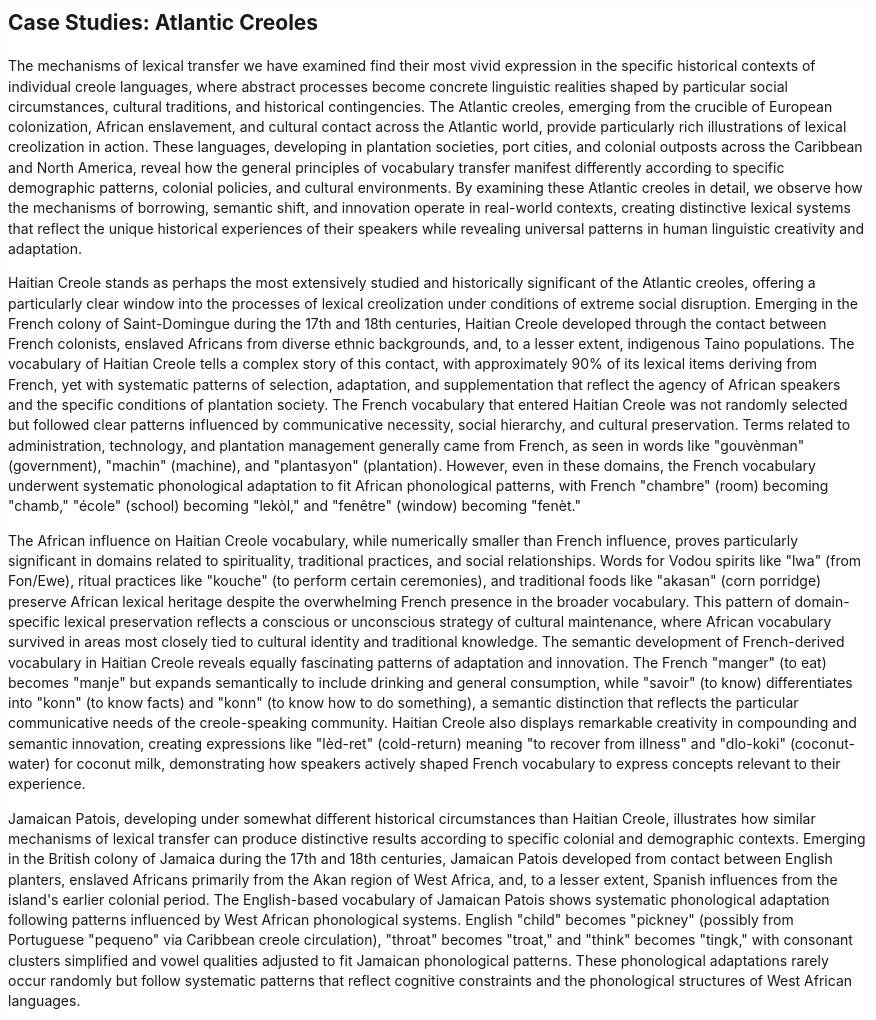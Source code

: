 ## Case Studies: Atlantic Creoles

The mechanisms of lexical transfer we have examined find their most vivid expression in the specific historical contexts of individual creole languages, where abstract processes become concrete linguistic realities shaped by particular social circumstances, cultural traditions, and historical contingencies. The Atlantic creoles, emerging from the crucible of European colonization, African enslavement, and cultural contact across the Atlantic world, provide particularly rich illustrations of lexical creolization in action. These languages, developing in plantation societies, port cities, and colonial outposts across the Caribbean and North America, reveal how the general principles of vocabulary transfer manifest differently according to specific demographic patterns, colonial policies, and cultural environments. By examining these Atlantic creoles in detail, we observe how the mechanisms of borrowing, semantic shift, and innovation operate in real-world contexts, creating distinctive lexical systems that reflect the unique historical experiences of their speakers while revealing universal patterns in human linguistic creativity and adaptation.

Haitian Creole stands as perhaps the most extensively studied and historically significant of the Atlantic creoles, offering a particularly clear window into the processes of lexical creolization under conditions of extreme social disruption. Emerging in the French colony of Saint-Domingue during the 17th and 18th centuries, Haitian Creole developed through the contact between French colonists, enslaved Africans from diverse ethnic backgrounds, and, to a lesser extent, indigenous Taino populations. The vocabulary of Haitian Creole tells a complex story of this contact, with approximately 90% of its lexical items deriving from French, yet with systematic patterns of selection, adaptation, and supplementation that reflect the agency of African speakers and the specific conditions of plantation society. The French vocabulary that entered Haitian Creole was not randomly selected but followed clear patterns influenced by communicative necessity, social hierarchy, and cultural preservation. Terms related to administration, technology, and plantation management generally came from French, as seen in words like "gouvènman" (government), "machin" (machine), and "plantasyon" (plantation). However, even in these domains, the French vocabulary underwent systematic phonological adaptation to fit African phonological patterns, with French "chambre" (room) becoming "chamb," "école" (school) becoming "lekòl," and "fenêtre" (window) becoming "fenèt."

The African influence on Haitian Creole vocabulary, while numerically smaller than French influence, proves particularly significant in domains related to spirituality, traditional practices, and social relationships. Words for Vodou spirits like "lwa" (from Fon/Ewe), ritual practices like "kouche" (to perform certain ceremonies), and traditional foods like "akasan" (corn porridge) preserve African lexical heritage despite the overwhelming French presence in the broader vocabulary. This pattern of domain-specific lexical preservation reflects a conscious or unconscious strategy of cultural maintenance, where African vocabulary survived in areas most closely tied to cultural identity and traditional knowledge. The semantic development of French-derived vocabulary in Haitian Creole reveals equally fascinating patterns of adaptation and innovation. The French "manger" (to eat) becomes "manje" but expands semantically to include drinking and general consumption, while "savoir" (to know) differentiates into "konn" (to know facts) and "konn" (to know how to do something), a semantic distinction that reflects the particular communicative needs of the creole-speaking community. Haitian Creole also displays remarkable creativity in compounding and semantic innovation, creating expressions like "lèd-ret" (cold-return) meaning "to recover from illness" and "dlo-koki" (coconut-water) for coconut milk, demonstrating how speakers actively shaped French vocabulary to express concepts relevant to their experience.

Jamaican Patois, developing under somewhat different historical circumstances than Haitian Creole, illustrates how similar mechanisms of lexical transfer can produce distinctive results according to specific colonial and demographic contexts. Emerging in the British colony of Jamaica during the 17th and 18th centuries, Jamaican Patois developed from contact between English planters, enslaved Africans primarily from the Akan region of West Africa, and, to a lesser extent, Spanish influences from the island's earlier colonial period. The English-based vocabulary of Jamaican Patois shows systematic phonological adaptation following patterns influenced by West African phonological systems. English "child" becomes "pickney" (possibly from Portuguese "pequeno" via Caribbean creole circulation), "throat" becomes "troat," and "think" becomes "tingk," with consonant clusters simplified and vowel qualities adjusted to fit Jamaican phonological patterns. These phonological adaptations rarely occur randomly but follow systematic patterns that reflect cognitive constraints and the phonological structures of West African languages.
